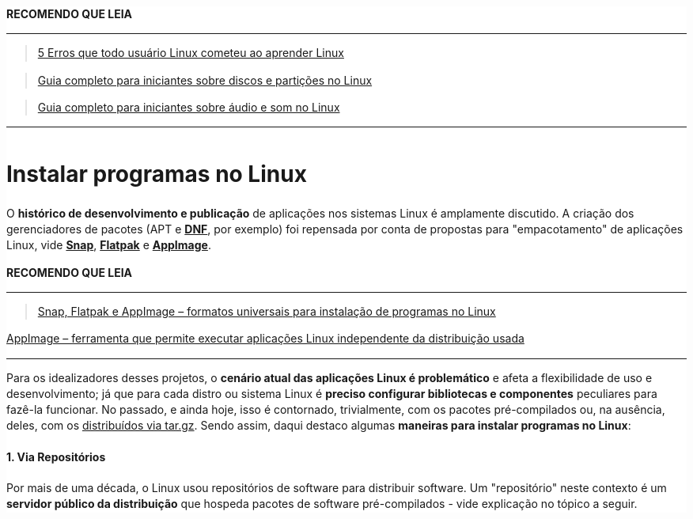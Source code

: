**RECOMENDO QUE LEIA** 

***

> [5 Erros que todo usuário Linux cometeu ao aprender Linux](https://www.linuxdescomplicado.com.br/2019/08/erros-que-todo-usuario-linux-cometeu-ao-comecar-aprender-linux.html) 

> [Guia completo para iniciantes sobre discos e partições no Linux](https://www.linuxdescomplicado.com.br/2017/09/guia-completo-para-iniciantes-sobre-discos-e-particoes-no-linux.html) 

> [Guia completo para iniciantes sobre áudio e som no Linux](https://www.linuxdescomplicado.com.br/2019/08/um-guia-completo-para-iniciantes-sobre-audio-e-som-no-linux.html)

***

# Instalar programas no Linux

O **histórico de desenvolvimento e publicação** de aplicações nos sistemas Linux é amplamente discutido. A criação dos gerenciadores de pacotes (APT e [**DNF**](https://www.linuxdescomplicado.com.br/2015/05/dnf-saiba-mais-sobre-o-novo-gerenciador-de-pacotes-do-fedora.html), por exemplo) foi repensada por conta de propostas para "empacotamento" de aplicações Linux, vide **[Snap](https://www.linuxdescomplicado.com.br/2016/06/pacotes-snap-do-ubuntu-podem-se-tornar-formato-universal-para-todas-as-distribuicoes-linux.html)**, [**Flatpak**](https://www.linuxdescomplicado.com.br/2016/06/anuncio-do-flatpak-o-futuro-das-aplicacoes-linux-provalvelmente-o-concorrente-direto-ao-snap-da-canonical.html) e **[AppImage](https://www.linuxdescomplicado.com.br/2016/02/appimage-ferramenta-que-permite-executar-aplicacoes-linux-independente-da-distribuicao-usada.html)**.

**RECOMENDO QUE LEIA** 

***

> [Snap, Flatpak e AppImage – formatos universais para instalação de programas no Linux](https://www.linuxdescomplicado.com.br/2017/08/snap-flatpak-e-appimage-formatos-universais-para-instalacao-de-programas-no-linux.html) 

[AppImage – ferramenta que permite executar aplicações Linux independente da distribuição usada](https://www.linuxdescomplicado.com.br/2016/02/appimage-ferramenta-que-permite-executar-aplicacoes-linux-independente-da-distribuicao-usada.html)

***

Para os idealizadores desses projetos, o **cenário atual das aplicações Linux é problemático** e afeta a flexibilidade de uso e desenvolvimento; já que para cada distro ou sistema Linux é **preciso configurar bibliotecas e componentes** peculiares para fazê-la funcionar. No passado, e ainda hoje, isso é contornado, trivialmente, com os pacotes pré-compilados ou, na ausência, deles, com os [distribuídos via tar.gz](https://www.linuxdescomplicado.com.br/2016/08/saiba-como-compilar-e-instalar-programas-linux-distribuidos-diretamente-pelo-codigo-fonte-tar-gz.html). Sendo assim, daqui destaco algumas **maneiras para instalar programas no Linux**:

#### **1\. Via Repositórios**

Por mais de uma década, o Linux usou repositórios de software para distribuir software. Um "repositório" neste contexto é um **servidor público da distribuição** que hospeda pacotes de software pré-compilados - vide explicação no tópico a seguir. 
